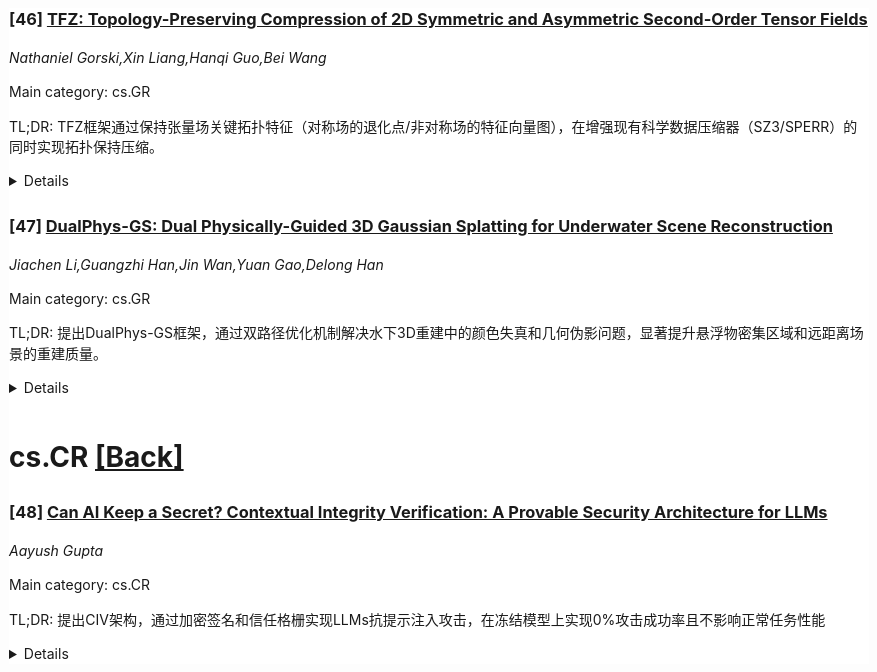 ### [46] [TFZ: Topology-Preserving Compression of 2D Symmetric and Asymmetric Second-Order Tensor Fields](https://arxiv.org/abs/2508.09235)
*Nathaniel Gorski,Xin Liang,Hanqi Guo,Bei Wang*

Main category: cs.GR

TL;DR: TFZ框架通过保持张量场关键拓扑特征（对称场的退化点/非对称场的特征向量图），在增强现有科学数据压缩器（SZ3/SPERR）的同时实现拓扑保持压缩。


<details><summary>Details</summary></details>


### [47] [DualPhys-GS: Dual Physically-Guided 3D Gaussian Splatting for Underwater Scene Reconstruction](https://arxiv.org/abs/2508.09610)
*Jiachen Li,Guangzhi Han,Jin Wan,Yuan Gao,Delong Han*

Main category: cs.GR

TL;DR: 提出DualPhys-GS框架，通过双路径优化机制解决水下3D重建中的颜色失真和几何伪影问题，显著提升悬浮物密集区域和远距离场景的重建质量。


<details><summary>Details</summary></details>


<div id='cs.CR'></div>

# cs.CR [[Back]](#toc)

### [48] [Can AI Keep a Secret? Contextual Integrity Verification: A Provable Security Architecture for LLMs](https://arxiv.org/abs/2508.09288)
*Aayush Gupta*

Main category: cs.CR

TL;DR: 提出CIV架构，通过加密签名和信任格栅实现LLMs抗提示注入攻击，在冻结模型上实现0%攻击成功率且不影响正常任务性能


<details>
  <summary>Details</summary>
Motivation: 现有LLMs防护机制（规则/过滤器/LLM法官）易被绕过，需确定性安全方案解决提示注入漏洞

Method: 使用加密来源标签+信任源格栅，通过预softmax硬注意力掩码强制实施令牌级信任隔离，无需微调即可部署

Result: SoK-246等基准测试中攻击成功率0%，令牌相似度93.1%，模型困惑度无退化（延迟问题待优化）

Conclusion: CIV为冻结模型提供轻量级安全补丁，验证适用于主流模型，开源实现促进可复现研究

Abstract: Large language models (LLMs) remain acutely vulnerable to prompt injection
and related jailbreak attacks; heuristic guardrails (rules, filters, LLM
judges) are routinely bypassed. We present Contextual Integrity Verification
(CIV), an inference-time security architecture that attaches cryptographically
signed provenance labels to every token and enforces a source-trust lattice
inside the transformer via a pre-softmax hard attention mask (with optional
FFN/residual gating). CIV provides deterministic, per-token non-interference
guarantees on frozen models: lower-trust tokens cannot influence higher-trust
representations. On benchmarks derived from recent taxonomies of
prompt-injection vectors (Elite-Attack + SoK-246), CIV attains 0% attack
success rate under the stated threat model while preserving 93.1% token-level
